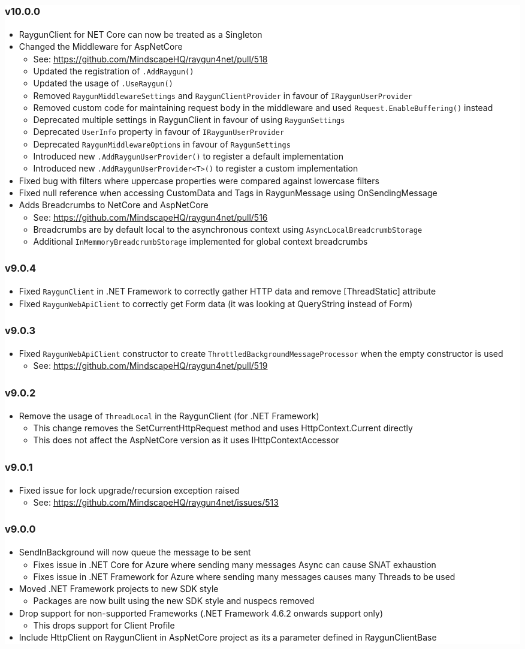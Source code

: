 ### v10.0.0
- RaygunClient for NET Core can now be treated as a Singleton
- Changed the Middleware for AspNetCore
  - See: https://github.com/MindscapeHQ/raygun4net/pull/518 
  - Updated the registration of `.AddRaygun()`
  - Updated the usage of `.UseRaygun()`
  - Removed `RaygunMiddlewareSettings` and `RaygunClientProvider` in favour of `IRaygunUserProvider`
  - Removed custom code for maintaining request body in the middleware and used `Request.EnableBuffering()` instead
  - Deprecated multiple settings in RaygunClient in favour of using `RaygunSettings`
  - Deprecated `UserInfo` property in favour of `IRaygunUserProvider`
  - Deprecated `RaygunMiddlewareOptions` in favour of `RaygunSettings`
  - Introduced new `.AddRaygunUserProvider()` to register a default implementation
  - Introduced new `.AddRaygunUserProvider<T>()` to register a custom implementation
- Fixed bug with filters where uppercase properties were compared against lowercase filters
- Fixed null reference when accessing CustomData and Tags in RaygunMessage using OnSendingMessage
- Adds Breadcrumbs to NetCore and AspNetCore
  - See: https://github.com/MindscapeHQ/raygun4net/pull/516
  - Breadcrumbs are by default local to the asynchronous context using `AsyncLocalBreadcrumbStorage`
  - Additional `InMemmoryBreadcrumbStorage` implemented for global context breadcrumbs

### v9.0.4
- Fixed `RaygunClient` in .NET Framework to correctly gather HTTP data and remove [ThreadStatic] attribute
- Fixed `RaygunWebApiClient` to correctly get Form data (it was looking at QueryString instead of Form)

### v9.0.3
- Fixed `RaygunWebApiClient` constructor to create `ThrottledBackgroundMessageProcessor` when the empty constructor is used
  - See: https://github.com/MindscapeHQ/raygun4net/pull/519 

### v9.0.2
- Remove the usage of `ThreadLocal` in the RaygunClient (for .NET Framework)
  - This change removes the SetCurrentHttpRequest method and uses HttpContext.Current directly
  - This does not affect the AspNetCore version as it uses IHttpContextAccessor

### v9.0.1
- Fixed issue for lock upgrade/recursion exception raised
  - See: https://github.com/MindscapeHQ/raygun4net/issues/513

### v9.0.0
- SendInBackground will now queue the message to be sent
  - Fixes issue in .NET Core for Azure where sending many messages Async can cause SNAT exhaustion
  - Fixes issue in .NET Framework for Azure where sending many messages causes many Threads to be used
- Moved .NET Framework projects to new SDK style
  - Packages are now built using the new SDK style and nuspecs removed
- Drop support for non-supported Frameworks (.NET Framework 4.6.2 onwards support only)
  - This drops support for Client Profile
- Include HttpClient on RaygunClient in AspNetCore project as its a parameter defined in RaygunClientBase
